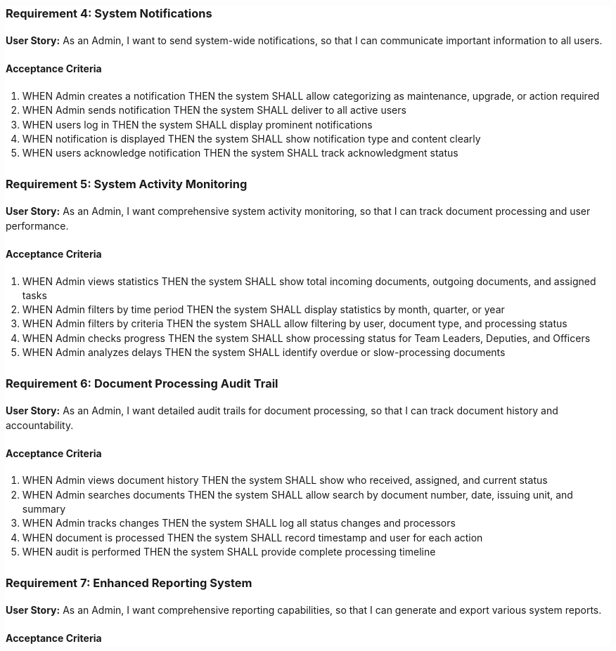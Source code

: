 ### Requirement 4: System Notifications

**User Story:** As an Admin, I want to send system-wide notifications, so that I can communicate important information to all users.

#### Acceptance Criteria

1. WHEN Admin creates a notification THEN the system SHALL allow categorizing as maintenance, upgrade, or action required
2. WHEN Admin sends notification THEN the system SHALL deliver to all active users
3. WHEN users log in THEN the system SHALL display prominent notifications
4. WHEN notification is displayed THEN the system SHALL show notification type and content clearly
5. WHEN users acknowledge notification THEN the system SHALL track acknowledgment status

### Requirement 5: System Activity Monitoring

**User Story:** As an Admin, I want comprehensive system activity monitoring, so that I can track document processing and user performance.

#### Acceptance Criteria

1. WHEN Admin views statistics THEN the system SHALL show total incoming documents, outgoing documents, and assigned tasks
2. WHEN Admin filters by time period THEN the system SHALL display statistics by month, quarter, or year
3. WHEN Admin filters by criteria THEN the system SHALL allow filtering by user, document type, and processing status
4. WHEN Admin checks progress THEN the system SHALL show processing status for Team Leaders, Deputies, and Officers
5. WHEN Admin analyzes delays THEN the system SHALL identify overdue or slow-processing documents

### Requirement 6: Document Processing Audit Trail

**User Story:** As an Admin, I want detailed audit trails for document processing, so that I can track document history and accountability.

#### Acceptance Criteria

1. WHEN Admin views document history THEN the system SHALL show who received, assigned, and current status
2. WHEN Admin searches documents THEN the system SHALL allow search by document number, date, issuing unit, and summary
3. WHEN Admin tracks changes THEN the system SHALL log all status changes and processors
4. WHEN document is processed THEN the system SHALL record timestamp and user for each action
5. WHEN audit is performed THEN the system SHALL provide complete processing timeline

### Requirement 7: Enhanced Reporting System

**User Story:** As an Admin, I want comprehensive reporting capabilities, so that I can generate and export various system reports.

#### Acceptance Criteria
